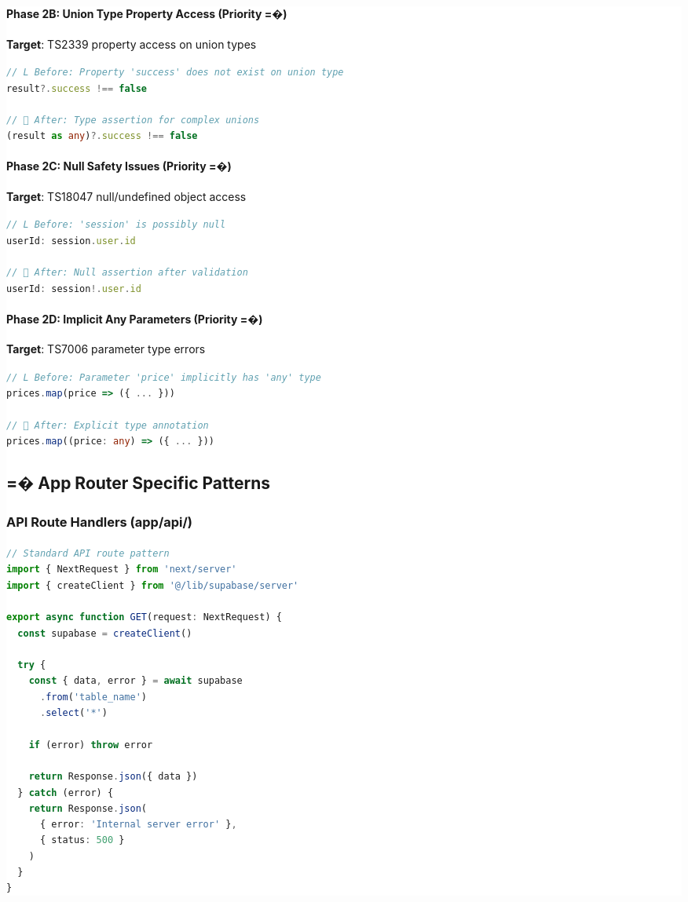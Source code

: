 #### Phase 2B: Union Type Property Access (Priority =�)
**Target**: TS2339 property access on union types
```typescript
// L Before: Property 'success' does not exist on union type
result?.success !== false

//  After: Type assertion for complex unions
(result as any)?.success !== false
```

#### Phase 2C: Null Safety Issues (Priority =�)
**Target**: TS18047 null/undefined object access
```typescript
// L Before: 'session' is possibly null
userId: session.user.id

//  After: Null assertion after validation
userId: session!.user.id
```

#### Phase 2D: Implicit Any Parameters (Priority =�)
**Target**: TS7006 parameter type errors
```typescript
// L Before: Parameter 'price' implicitly has 'any' type
prices.map(price => ({ ... }))

//  After: Explicit type annotation
prices.map((price: any) => ({ ... }))
```

## =� App Router Specific Patterns

### API Route Handlers (app/api/)
```typescript
// Standard API route pattern
import { NextRequest } from 'next/server'
import { createClient } from '@/lib/supabase/server'

export async function GET(request: NextRequest) {
  const supabase = createClient()
  
  try {
    const { data, error } = await supabase
      .from('table_name')
      .select('*')
    
    if (error) throw error
    
    return Response.json({ data })
  } catch (error) {
    return Response.json(
      { error: 'Internal server error' }, 
      { status: 500 }
    )
  }
}
```
